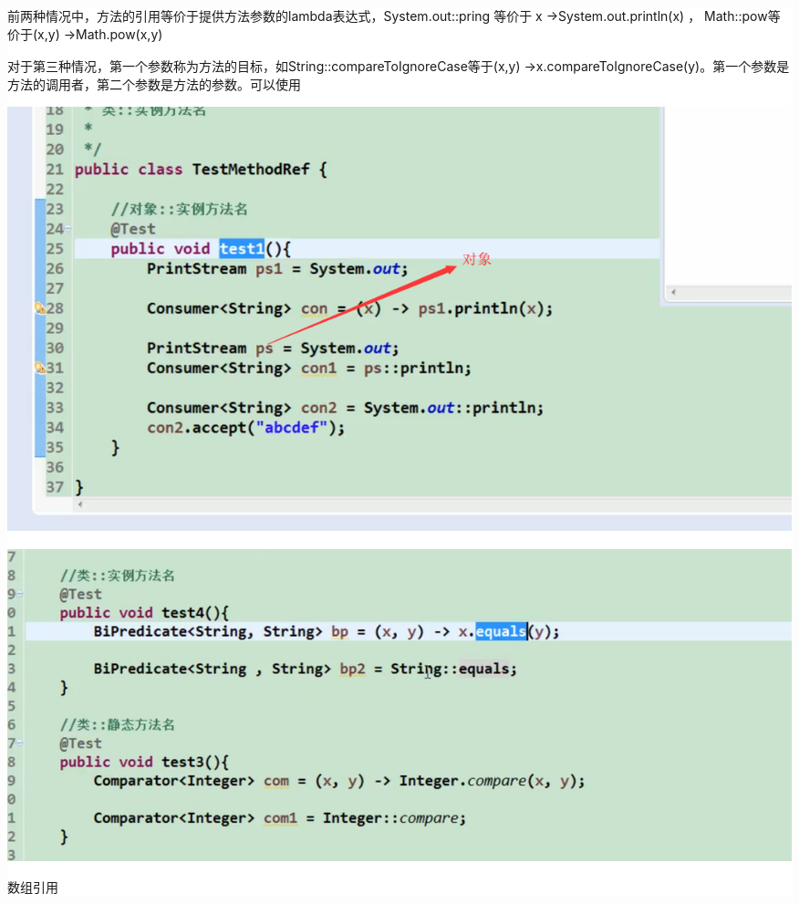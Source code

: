 前两种情况中，方法的引用等价于提供方法参数的lambda表达式，System.out::pring   等价于  x ->System.out.println(x) ， Math::pow等价于(x,y) ->Math.pow(x,y)

对于第三种情况，第一个参数称为方法的目标，如String::compareToIgnoreCase等于(x,y) ->x.compareToIgnoreCase(y)。第一个参数是方法的调用者，第二个参数是方法的参数。可以使用

![1570079582697](Java基础（四）接口，lambda表达式与内部类/1570079582697.png)

![1570080320623](Java基础（四）接口，lambda表达式与内部类/1570080320623.png)

数组引用
